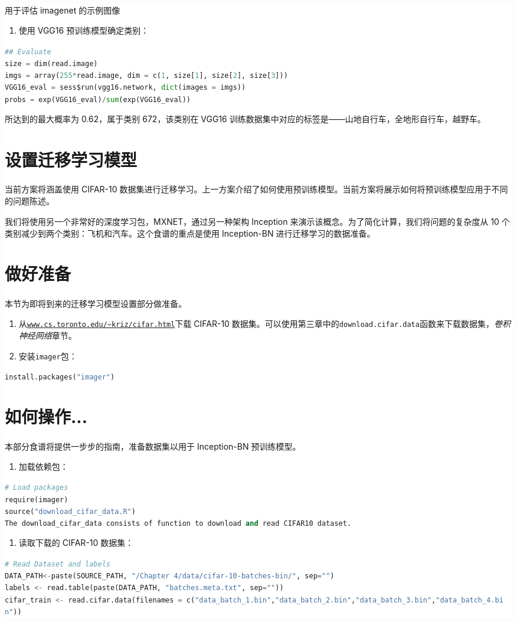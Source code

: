 用于评估 imagenet 的示例图像

1.  使用 VGG16 预训练模型确定类别：

```py
## Evaluate  
size = dim(read.image) 
imgs = array(255*read.image, dim = c(1, size[1], size[2], size[3])) 
VGG16_eval = sess$run(vgg16.network, dict(images = imgs)) 
probs = exp(VGG16_eval)/sum(exp(VGG16_eval))  

```

所达到的最大概率为 0.62，属于类别 672，该类别在 VGG16 训练数据集中对应的标签是——山地自行车，全地形自行车，越野车。

# 设置迁移学习模型

当前方案将涵盖使用 CIFAR-10 数据集进行迁移学习。上一方案介绍了如何使用预训练模型。当前方案将展示如何将预训练模型应用于不同的问题陈述。

我们将使用另一个非常好的深度学习包，MXNET，通过另一种架构 Inception 来演示该概念。为了简化计算，我们将问题的复杂度从 10 个类别减少到两个类别：飞机和汽车。这个食谱的重点是使用 Inception-BN 进行迁移学习的数据准备。

# 做好准备

本节为即将到来的迁移学习模型设置部分做准备。

1.  从[`www.cs.toronto.edu/~kriz/cifar.html`](http://www.cs.toronto.edu/~kriz/cifar.html)下载 CIFAR-10 数据集。可以使用第三章中的`download.cifar.data`函数来下载数据集，*卷积神经网络*章节。

1.  安装`imager`包：

```py
install.packages("imager")

```

# 如何操作...

本部分食谱将提供一步步的指南，准备数据集以用于 Inception-BN 预训练模型。

1.  加载依赖包：

```py
# Load packages 
require(imager) 
source("download_cifar_data.R") 
The download_cifar_data consists of function to download and read CIFAR10 dataset. 

```

1.  读取下载的 CIFAR-10 数据集：

```py
# Read Dataset and labels  
DATA_PATH<-paste(SOURCE_PATH, "/Chapter 4/data/cifar-10-batches-bin/", sep="") 
labels <- read.table(paste(DATA_PATH, "batches.meta.txt", sep="")) 
cifar_train <- read.cifar.data(filenames = c("data_batch_1.bin","data_batch_2.bin","data_batch_3.bin","data_batch_4.bin")) 

```
